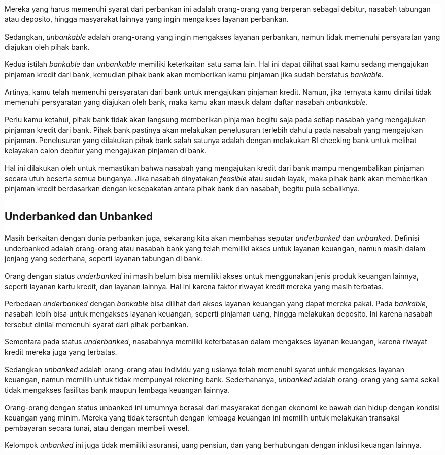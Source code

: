 Mereka yang harus memenuhi syarat dari perbankan ini adalah orang-orang yang berperan sebagai debitur, nasabah tabungan atau deposito, hingga masyarakat lainnya yang ingin mengakses layanan perbankan.

Sedangkan, *unbankable* adalah orang-orang yang ingin mengakses layanan perbankan, namun tidak memenuhi persyaratan yang diajukan oleh pihak bank.

Kedua istilah *bankable* dan *unbankable* memiliki keterkaitan satu sama lain. Hal ini dapat dilihat saat kamu sedang mengajukan pinjaman kredit dari bank, kemudian pihak bank akan memberikan kamu pinjaman jika sudah berstatus *bankable*. 

Artinya, kamu telah memenuhi persyaratan dari bank untuk mengajukan pinjaman kredit. Namun, jika ternyata kamu dinilai tidak memenuhi persyaratan yang diajukan oleh bank, maka kamu akan masuk dalam daftar nasabah *unbankable*. 

Perlu kamu ketahui, pihak bank tidak akan langsung memberikan pinjaman begitu saja pada setiap nasabah yang mengajukan pinjaman kredit dari bank. Pihak bank pastinya akan melakukan penelusuran terlebih dahulu pada nasabah yang mengajukan pinjaman. Penelusuran yang dilakukan pihak bank salah satunya adalah dengan melakukan [BI checking bank](https://landx.id/blog/apa-itu-bi-checking-dan-pentingnya-tahapan-bi-checking-sebelum-kredit/) untuk melihat kelayakan calon debitur yang mengajukan pinjaman di bank.

Hal ini dilakukan oleh untuk memastikan bahwa nasabah yang mengajukan kredit dari bank mampu mengembalikan pinjaman secara utuh beserta semua bunganya. Jika nasabah dinyatakan *feasible* atau sudah layak, maka pihak bank akan memberikan pinjaman kredit berdasarkan dengan kesepakatan antara pihak bank dan nasabah, begitu pula sebaliknya.

## Underbanked dan Unbanked

Masih berkaitan dengan dunia perbankan juga, sekarang kita akan membahas seputar *underbanked* dan *unbanked*. Definisi underbanked adalah orang-orang atau nasabah bank yang telah memiliki akses untuk layanan keuangan, namun masih dalam jenjang yang sederhana, seperti layanan tabungan di bank.

Orang dengan status *underbanked* ini masih belum bisa memiliki akses untuk menggunakan jenis produk keuangan lainnya, seperti layanan kartu kredit, dan layanan lainnya. Hal ini karena faktor riwayat kredit mereka yang masih terbatas.

Perbedaan *underbanked* dengan *bankable* bisa dilihat dari akses layanan keuangan yang dapat mereka pakai. Pada *bankable*, nasabah lebih bisa untuk mengakses layanan keuangan, seperti pinjaman uang, hingga melakukan deposito. Ini karena nasabah tersebut dinilai memenuhi syarat dari pihak perbankan.

Sementara pada status *underbanked*, nasabahnya memiliki keterbatasan dalam mengakses layanan keuangan, karena riwayat kredit mereka juga yang terbatas.

Sedangkan *unbanked* adalah orang-orang atau individu yang usianya telah memenuhi syarat untuk mengakses layanan keuangan, namun memilih untuk tidak mempunyai rekening bank. Sederhananya, *unbanked* adalah orang-orang yang sama sekali tidak mengakses fasilitas bank maupun lembaga keuangan lainnya.

Orang-orang dengan status unbanked ini umumnya berasal dari masyarakat dengan ekonomi ke bawah dan hidup dengan kondisi keuangan yang minim. Mereka yang tidak tersentuh dengan lembaga keuangan ini memilih untuk melakukan transaksi pembayaran secara tunai, atau dengan membeli wesel. 

Kelompok *unbanked* ini juga tidak memiliki asuransi, uang pensiun, dan yang berhubungan dengan inklusi keuangan lainnya.
